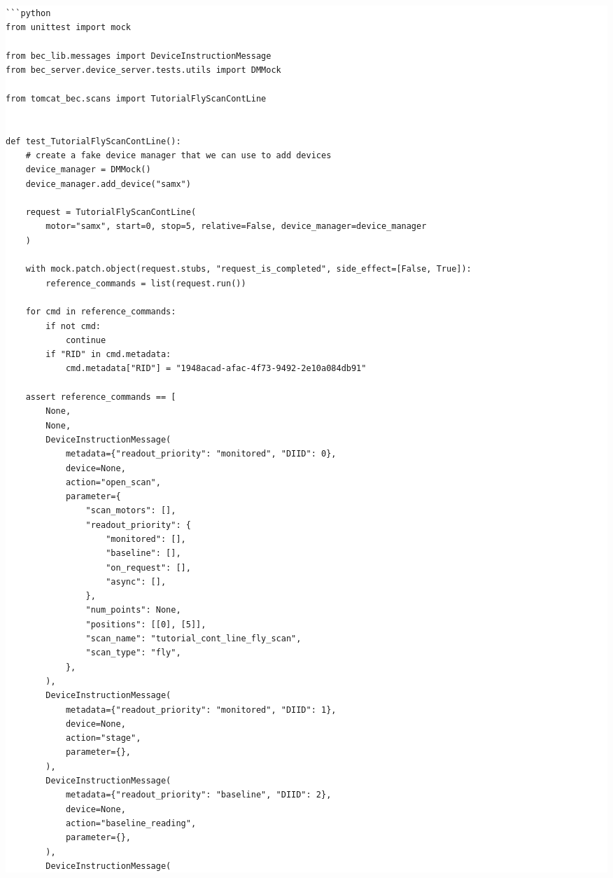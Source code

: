 ```python
```

````{dropdown} Full Test Code
```python
from unittest import mock

from bec_lib.messages import DeviceInstructionMessage
from bec_server.device_server.tests.utils import DMMock

from tomcat_bec.scans import TutorialFlyScanContLine


def test_TutorialFlyScanContLine():
    # create a fake device manager that we can use to add devices
    device_manager = DMMock()
    device_manager.add_device("samx")

    request = TutorialFlyScanContLine(
        motor="samx", start=0, stop=5, relative=False, device_manager=device_manager
    )

    with mock.patch.object(request.stubs, "request_is_completed", side_effect=[False, True]):
        reference_commands = list(request.run())

    for cmd in reference_commands:
        if not cmd:
            continue
        if "RID" in cmd.metadata:
            cmd.metadata["RID"] = "1948acad-afac-4f73-9492-2e10a084db91"

    assert reference_commands == [
        None,
        None,
        DeviceInstructionMessage(
            metadata={"readout_priority": "monitored", "DIID": 0},
            device=None,
            action="open_scan",
            parameter={
                "scan_motors": [],
                "readout_priority": {
                    "monitored": [],
                    "baseline": [],
                    "on_request": [],
                    "async": [],
                },
                "num_points": None,
                "positions": [[0], [5]],
                "scan_name": "tutorial_cont_line_fly_scan",
                "scan_type": "fly",
            },
        ),
        DeviceInstructionMessage(
            metadata={"readout_priority": "monitored", "DIID": 1},
            device=None,
            action="stage",
            parameter={},
        ),
        DeviceInstructionMessage(
            metadata={"readout_priority": "baseline", "DIID": 2},
            device=None,
            action="baseline_reading",
            parameter={},
        ),
        DeviceInstructionMessage(
````